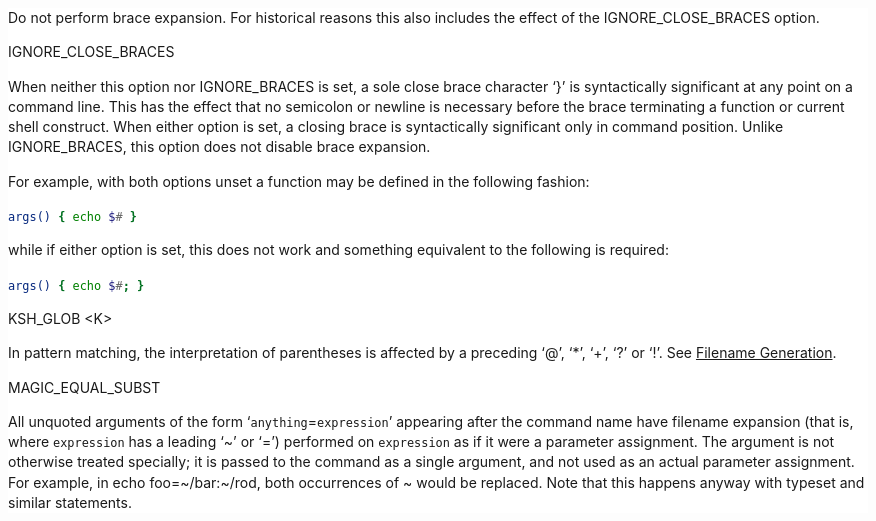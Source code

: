 Do not perform brace expansion. For historical reasons this also
includes the effect of the IGNORE_CLOSE_BRACES option.

<span id="index-IGNORE_005fCLOSE_005fBRACES"></span> <span
id="index-NO_005fIGNORE_005fCLOSE_005fBRACES"></span> <span
id="index-IGNORECLOSEBRACES"></span> <span
id="index-NOIGNORECLOSEBRACES"></span>

IGNORE_CLOSE_BRACES

When neither this option nor IGNORE_BRACES is set, a sole close brace
character ‘}’ is syntactically significant at any point on a command
line. This has the effect that no semicolon or newline is necessary
before the brace terminating a function or current shell construct. When
either option is set, a closing brace is syntactically significant only
in command position. Unlike IGNORE_BRACES, this option does not disable
brace expansion.

For example, with both options unset a function may be defined in the
following fashion:

<div class="example">

```zsh
args() { echo $# }
```

</div>

while if either option is set, this does not work and something
equivalent to the following is required:

<div class="example">

```zsh
args() { echo $#; }
```

</div>

<span id="index-KSH_005fGLOB"></span> <span
id="index-NO_005fKSH_005fGLOB"></span> <span id="index-KSHGLOB"></span>
<span id="index-NOKSHGLOB"></span>

KSH_GLOB \<K>

In pattern matching, the interpretation of parentheses is affected by a
preceding ‘@’, ‘\*’, ‘+’, ‘?’ or ‘!’. See [Filename
Generation](Expansion.html#Filename-Generation).

<span id="index-MAGIC_005fEQUAL_005fSUBST"></span> <span
id="index-NO_005fMAGIC_005fEQUAL_005fSUBST"></span> <span
id="index-MAGICEQUALSUBST"></span> <span
id="index-NOMAGICEQUALSUBST"></span>

MAGIC_EQUAL_SUBST

All unquoted arguments of the form ‘`anything`=`expression`’ appearing
after the command name have filename expansion (that is, where
`expression` has a leading ‘\~’ or ‘=’) performed on `expression` as if
it were a parameter assignment. The argument is not otherwise treated
specially; it is passed to the command as a single argument, and not
used as an actual parameter assignment. For example, in echo
foo=\~/bar:\~/rod, both occurrences of \~ would be replaced. Note that
this happens anyway with typeset and similar statements.
